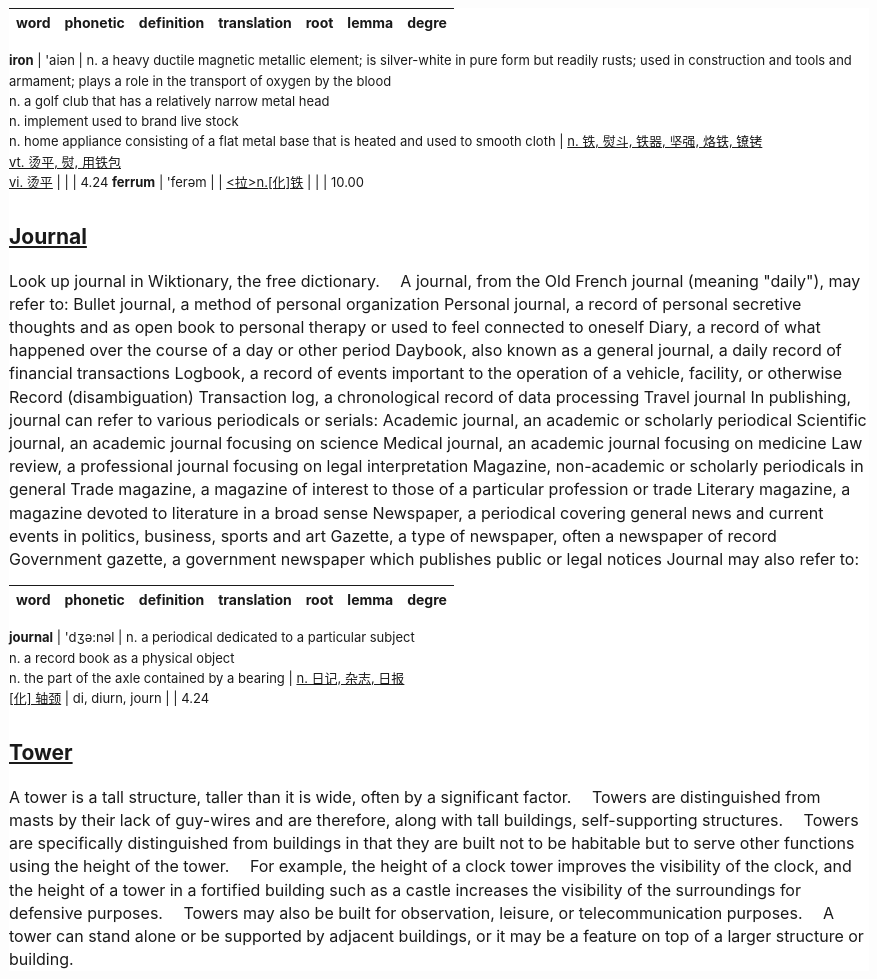 word | phonetic | definition | translation | root | lemma | degre
---- | ---- | ---- | ---- | ---- | ---- | ----
<font size=2>
<b>iron</b> | 'aiәn | n. a heavy ductile magnetic metallic element; is silver-white in pure form but readily rusts; used in construction and tools and armament; plays a role in the transport of oxygen by the blood<br>n. a golf club that has a relatively narrow metal head<br>n. implement used to brand live stock<br>n. home appliance consisting of a flat metal base that is heated and used to smooth cloth | <a href=https://en.wikipedia.org/wiki/iron>n. 铁, 熨斗, 铁器, 坚强, 烙铁, 镣铐<br>vt. 烫平, 熨, 用铁包<br>vi. 烫平</a> |  |  | 4.24
<b>ferrum</b> | 'ferәm |  | <a href=https://en.wikipedia.org/wiki/ferrum><拉>n.[化]铁</a> |  |  | 10.00
</font>

<br>



## <a href=https://en.wikipedia.org/wiki/Journal>Journal</a> 

<font size=3>
Look up journal in Wiktionary, the free dictionary. 　A journal, from the Old French journal (meaning "daily"), may refer to: Bullet journal, a method of personal organization Personal journal, a record of personal secretive thoughts and as open book to personal therapy or used to feel connected to oneself Diary, a record of what happened over the course of a day or other period Daybook, also known as a general journal, a daily record of financial transactions Logbook, a record of events important to the operation of a vehicle, facility, or otherwise Record (disambiguation) Transaction log, a chronological record of data processing Travel journal In publishing, journal can refer to various periodicals or serials: Academic journal, an academic or scholarly periodical Scientific journal, an academic journal focusing on science Medical journal, an academic journal focusing on medicine Law review, a professional journal focusing on legal interpretation Magazine, non-academic or scholarly periodicals in general Trade magazine, a magazine of interest to those of a particular profession or trade Literary magazine, a magazine devoted to literature in a broad sense Newspaper, a periodical covering general news and current events in politics, business, sports and art Gazette, a type of newspaper, often a newspaper of record Government gazette, a government newspaper which publishes public or legal notices Journal may also refer to:
</font>

word | phonetic | definition | translation | root | lemma | degre
---- | ---- | ---- | ---- | ---- | ---- | ----
<font size=2>
<b>journal</b> | 'dʒә:nәl | n. a periodical dedicated to a particular subject<br>n. a record book as a physical object<br>n. the part of the axle contained by a bearing | <a href=https://en.wikipedia.org/wiki/journal>n. 日记, 杂志, 日报<br>[化] 轴颈</a> | di, diurn, journ |  | 4.24
</font>

<br>



## <a href=https://en.wikipedia.org/wiki/Tower>Tower</a> 

<font size=3>
A tower is a tall structure, taller than it is wide, often by a significant factor. 　Towers are distinguished from masts by their lack of guy-wires and are therefore, along with tall buildings, self-supporting structures. 　Towers are specifically distinguished from buildings in that they are built not to be habitable but to serve other functions using the height of the tower. 　For example, the height of a clock tower improves the visibility of the clock, and the height of a tower in a fortified building such as a castle increases the visibility of the surroundings for defensive purposes. 　Towers may also be built for observation, leisure, or telecommunication purposes. 　A tower can stand alone or be supported by adjacent buildings, or it may be a feature on top of a larger structure or building.
</font>
